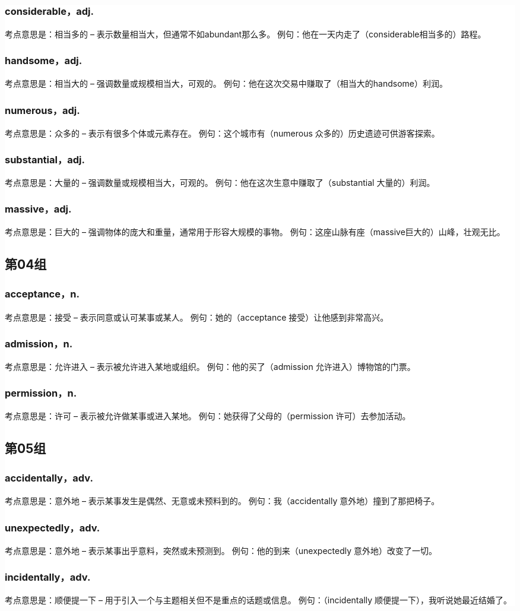 ### considerable，adj. 
考点意思是：相当多的 – 表示数量相当大，但通常不如abundant那么多。
例句：他在一天内走了（considerable相当多的）路程。 

### handsome，adj. 
考点意思是：相当大的 – 强调数量或规模相当大，可观的。
例句：他在这次交易中赚取了（相当大的handsome）利润。 

### numerous，adj. 
考点意思是：众多的 – 表示有很多个体或元素存在。
例句：这个城市有（numerous 众多的）历史遗迹可供游客探索。 

### substantial，adj. 
考点意思是：大量的 – 强调数量或规模相当大，可观的。
例句：他在这次生意中赚取了（substantial 大量的）利润。 

### massive，adj. 

考点意思是：巨大的 – 强调物体的庞大和重量，通常用于形容大规模的事物。
例句：这座山脉有座（massive巨大的）山峰，壮观无比。   

## 第04组 

### acceptance，n. 
考点意思是：接受 – 表示同意或认可某事或某人。
例句：她的（acceptance 接受）让他感到非常高兴。 

### admission，n. 

考点意思是：允许进入 – 表示被允许进入某地或组织。
例句：他的买了（admission 允许进入）博物馆的门票。 

### permission，n. 

考点意思是：许可 – 表示被允许做某事或进入某地。
例句：她获得了父母的（permission 许可）去参加活动。   

## 第05组 

### accidentally，adv. 
考点意思是：意外地 – 表示某事发生是偶然、无意或未预料到的。
例句：我（accidentally 意外地）撞到了那把椅子。 

### unexpectedly，adv. 
考点意思是：意外地 – 表示某事出乎意料，突然或未预测到。
例句：他的到来（unexpectedly 意外地）改变了一切。 

### incidentally，adv. 
考点意思是：顺便提一下 – 用于引入一个与主题相关但不是重点的话题或信息。
例句：（incidentally 顺便提一下），我听说她最近结婚了。 
